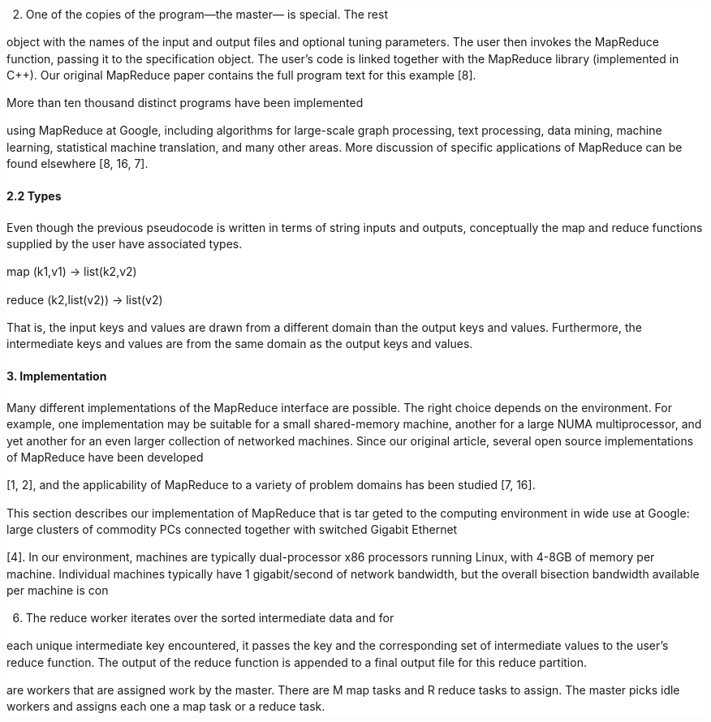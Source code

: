 2. One of the copies of the program—the master— is special. The rest


object with the names of the input and output files and optional tuning parameters. The user then invokes the MapReduce function, passing it to the specification object. The user’s code is linked together
with the MapReduce library (implemented in C++). Our original
MapReduce paper contains the full program text for this example [8].

More than ten thousand distinct programs have been implemented

using MapReduce at Google, including algorithms for large-scale
graph processing, text processing, data mining, machine learning, statistical machine translation, and many other areas. More discussion of
specific applications of MapReduce can be found elsewhere [8, 16, 7].

#### 2.2 Types
Even though the previous pseudocode is written in terms of string
inputs and outputs, conceptually the map and reduce functions supplied by the user have associated types.

map (k1,v1) → list(k2,v2)

reduce (k2,list(v2)) → list(v2)

That is, the input keys and values are drawn from a different domain
than the output keys and values. Furthermore, the intermediate keys
and values are from the same domain as the output keys and values.

#### 3. Implementation
Many different implementations of the MapReduce interface are possible. The right choice depends on the environment. For example, one
implementation may be suitable for a small shared-memory machine,
another for a large NUMA multiprocessor, and yet another for an even
larger collection of networked machines. Since our original article, several open source implementations of MapReduce have been developed

[1, 2], and the applicability of MapReduce to a variety of problem
domains has been studied [7, 16].

This section describes our implementation of MapReduce that is tar
geted to the computing environment in wide use at Google: large clusters
of commodity PCs connected together with switched Gigabit Ethernet

[4]. In our environment, machines are typically dual-processor x86
processors running Linux, with 4-8GB of memory per machine.
Individual machines typically have 1 gigabit/second of network bandwidth, but the overall bisection bandwidth available per machine is con

6. The reduce worker iterates over the sorted intermediate data and for

each unique intermediate key encountered, it passes the key and the
corresponding set of intermediate values to the user’s reduce function. The output of the reduce function is appended to a final output file for this reduce partition.


are workers that are assigned work by the master. There are M map
tasks and R reduce tasks to assign. The master picks idle workers and
assigns each one a map task or a reduce task.
